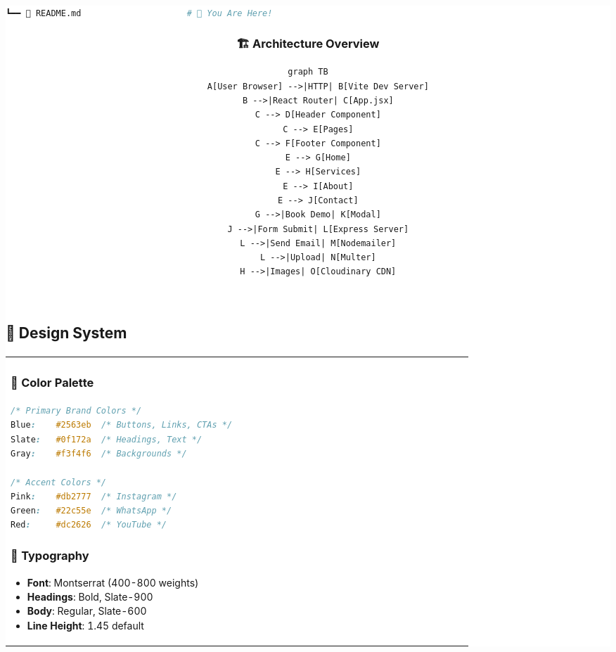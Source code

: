 ```bash
┗━━ 📄 README.md                     # 📖 You Are Here!
```

<div align="center">

### 🏗️ Architecture Overview

```mermaid
graph TB
    A[User Browser] -->|HTTP| B[Vite Dev Server]
    B -->|React Router| C[App.jsx]
    C --> D[Header Component]
    C --> E[Pages]
    C --> F[Footer Component]
    E --> G[Home]
    E --> H[Services]
    E --> I[About]
    E --> J[Contact]
    G -->|Book Demo| K[Modal]
    J -->|Form Submit| L[Express Server]
    L -->|Send Email| M[Nodemailer]
    L -->|Upload| N[Multer]
    H -->|Images| O[Cloudinary CDN]
```

</div>

<br/>

## 🎨 Design System

<table>
<tr>
<td width="50%">

### 🎨 Color Palette
```css
/* Primary Brand Colors */
Blue:    #2563eb  /* Buttons, Links, CTAs */
Slate:   #0f172a  /* Headings, Text */
Gray:    #f3f4f6  /* Backgrounds */

/* Accent Colors */
Pink:    #db2777  /* Instagram */
Green:   #22c55e  /* WhatsApp */
Red:     #dc2626  /* YouTube */
```

### 📝 Typography
- **Font**: Montserrat (400-800 weights)
- **Headings**: Bold, Slate-900
- **Body**: Regular, Slate-600
- **Line Height**: 1.45 default
